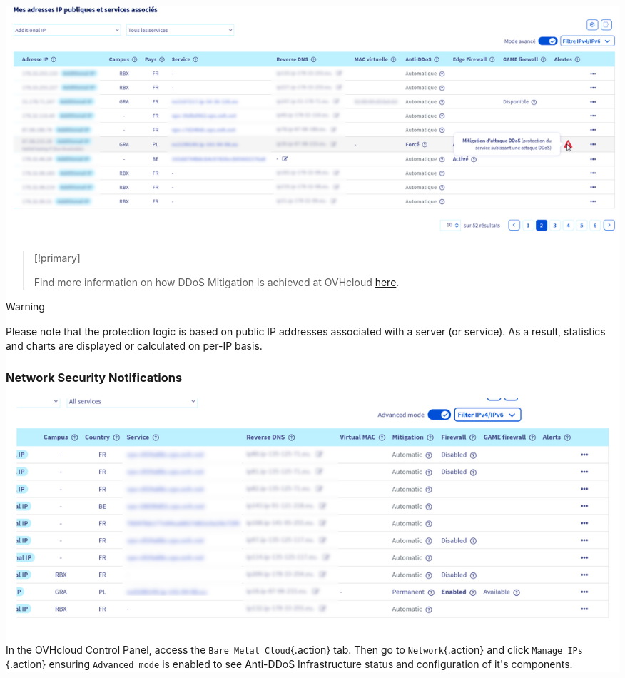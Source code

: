 ![red-line-attack](images/forced_blur.png)

> [!primary]
>
> Find more information on how DDoS Mitigation is achieved at OVHcloud [here](https://www.ovhcloud.com/en/security/anti-ddos/ddos-attack-mitigation/).
>

> [!warning]
>
> Please note that the protection logic is based on public IP addresses associated with a server (or service). As a result, statistics and charts are displayed or calculated on per-IP basis.
> 

### Network Security Notifications

![red-line-attack](images/nsd_04_blur.png)

In the OVHcloud Control Panel, access the `Bare Metal Cloud`{.action} tab. Then go to `Network`{.action} and click `Manage IPs`{.action} ensuring `Advanced mode` is enabled to see  Anti-DDoS Infrastructure status and configuration of it's components.
